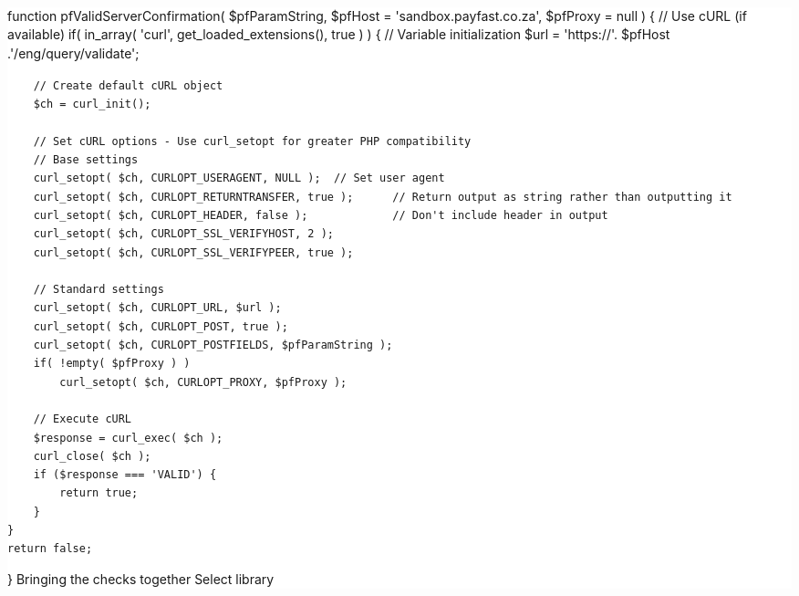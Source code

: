 function pfValidServerConfirmation( $pfParamString, $pfHost = 'sandbox.payfast.co.za', $pfProxy = null ) {
    // Use cURL (if available)
    if( in_array( 'curl', get_loaded_extensions(), true ) ) {
        // Variable initialization
        $url = 'https://'. $pfHost .'/eng/query/validate';

        // Create default cURL object
        $ch = curl_init();
    
        // Set cURL options - Use curl_setopt for greater PHP compatibility
        // Base settings
        curl_setopt( $ch, CURLOPT_USERAGENT, NULL );  // Set user agent
        curl_setopt( $ch, CURLOPT_RETURNTRANSFER, true );      // Return output as string rather than outputting it
        curl_setopt( $ch, CURLOPT_HEADER, false );             // Don't include header in output
        curl_setopt( $ch, CURLOPT_SSL_VERIFYHOST, 2 );
        curl_setopt( $ch, CURLOPT_SSL_VERIFYPEER, true );
        
        // Standard settings
        curl_setopt( $ch, CURLOPT_URL, $url );
        curl_setopt( $ch, CURLOPT_POST, true );
        curl_setopt( $ch, CURLOPT_POSTFIELDS, $pfParamString );
        if( !empty( $pfProxy ) )
            curl_setopt( $ch, CURLOPT_PROXY, $pfProxy );
    
        // Execute cURL
        $response = curl_exec( $ch );
        curl_close( $ch );
        if ($response === 'VALID') {
            return true;
        }
    }
    return false;
} 
Bringing the checks together
Select library
<?php
$check1 = pfValidSignature($pfData, $pfParamString);
$check2 = pfValidIP();
$check3 = pfValidPaymentData($cartTotal, $pfData);
$check4 = pfValidServerConfirmation($pfParamString, $pfHost);

if($check1 && $check2 && $check3 && $check4) {
    // All checks have passed, the payment is successful
} else {
    // Some checks have failed, check payment manually and log for investigation
}  
Onsite Payments (Beta)
Integrate Payfast’s secure payment engine directly into the checkout page.

Integration
Integration is a simple two step process:
